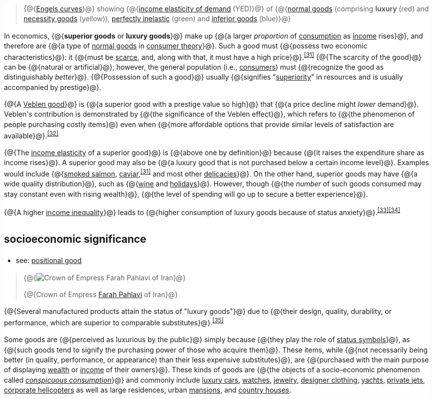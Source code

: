 > {@{[Engels curves](Engel%20curve.md)}@} showing {@{[income elasticity of demand](income%20elasticity%20of%20demand.md) \(YED\)}@} of {@{[normal goods](normal%20good.md) \(comprising __luxury__ \(red\) and [necessity goods](necessity%20good.md) \(yellow\)\), [perfectly inelastic](elasticity%20(economics).md) \(green\) and [inferior goods](inferior%20good.md) \(blue\)}@} 

In economics, {@{__superior goods__ or __luxury goods__}@} make up {@{a larger _proportion_ of [consumption](consumption%20(economics).md) as [income](income.md) rises}@}, and therefore are {@{a type of [normal goods](normal%20good.md) in [consumer theory](consumer%20choice.md)}@}. Such a good must {@{possess two economic characteristics}@}: it {@{must be [scarce](scarcity.md), and, along with that, it must have a high price}@}.<sup>[\[31\]](#^ref-31)</sup> {@{The scarcity of the good}@} can be {@{natural or artificial}@}; however, the general population \(i.e., [consumers](consumer.md)\) must {@{recognize the good as distinguishably _better_}@}. {@{Possession of such a good}@} usually {@{signifies "[superiority](superior%20(hierarchy).md)" in resources and is usually accompanied by prestige}@}. 

{@{A [Veblen good](Veblen%20good.md)}@} is {@{a superior good with a prestige value so high}@} that {@{a price decline might _lower_ demand}@}. Veblen's contribution is demonstrated by {@{the significance of the Veblen effect}@}, which refers to {@{the phenomenon of people purchasing costly items}@} even when {@{more affordable options that provide similar levels of satisfaction are available}@}.<sup>[\[32\]](#^ref-32)</sup> 

{@{The [income elasticity](income%20elasticity%20of%20demand.md) of a superior good}@} is {@{above one by definition}@} because {@{it raises the expenditure share as income rises}@}. A superior good may also be {@{a luxury good that is not purchased below a certain income level}@}. Examples would include {@{[smoked salmon](smoked%20salmon.md), [caviar](caviar.md),<sup>[\[31\]](#^ref-31)</sup> and most other [delicacies](delicacy.md)}@}. On the other hand, superior goods may have {@{a wide quality distribution}@}, such as {@{[wine](wine.md) and [holidays](holiday.md)}@}. However, though {@{the _number_ of such goods consumed may stay constant even with rising wealth}@}, {@{the level of spending will go up to secure a better experience}@}. 

{@{A higher [income inequality](income%20distribution.md#income%20inequality)}@} leads to {@{higher consumption of luxury goods because of status anxiety}@}.<sup>[\[33\]](#^ref-33)</sup><sup>[\[34\]](#^ref-34)</sup> 

## socioeconomic significance

- see: [positional good](positional%20good.md)

> {@{![Crown of Empress Farah Pahlavi of Iran](../../archives/Wikimedia%20Commons/Výstava%20valtice6.JPG)}@}
>
> {@{Crown of Empress [Farah Pahlavi](Farah%20Pahlavi.md) of Iran}@} 

{@{Several manufactured products attain the status of "luxury goods"}@} due to {@{their design, quality, durability, or performance, which are superior to comparable substitutes}@}.<sup>[\[35\]](#^ref-35)</sup> 

Some goods are {@{perceived as luxurious by the public}@} simply because {@{they play the role of [status symbols](status%20symbol.md)}@}, as {@{such goods tend to signify the purchasing power of those who acquire them}@}. These items, while {@{not necessarily being better \(in quality, performance, or appearance\) than their less expensive substitutes}@}, are {@{purchased with the main purpose of displaying [wealth](wealth.md) or [income](income.md) of their owners}@}. These kinds of goods are {@{the objects of a socio-economic phenomenon called _[conspicuous consumption](conspicuous%20consumption.md)_}@} and commonly include [luxury cars](luxury%20car.md), [watches](watch.md), [jewelry](jewellery.md), [designer clothing](designer%20clothing.md), [yachts](yacht.md), [private jets](business%20jet.md), [corporate helicopters](helicopter.md) as well as large residences, urban [mansions](mansion.md), and [country houses](english%20country%20house.md). 
